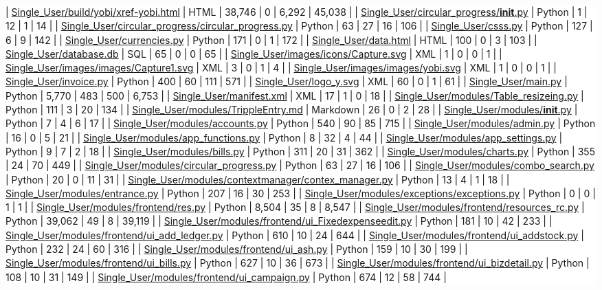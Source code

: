 | [Single_User/build/yobi/xref-yobi.html](/Single_User/build/yobi/xref-yobi.html) | HTML | 38,746 | 0 | 6,292 | 45,038 |
| [Single_User/circular_progress/__init__.py](/Single_User/circular_progress/__init__.py) | Python | 1 | 12 | 1 | 14 |
| [Single_User/circular_progress/circular_progress.py](/Single_User/circular_progress/circular_progress.py) | Python | 63 | 27 | 16 | 106 |
| [Single_User/csss.py](/Single_User/csss.py) | Python | 127 | 6 | 9 | 142 |
| [Single_User/currencies.py](/Single_User/currencies.py) | Python | 171 | 0 | 1 | 172 |
| [Single_User/data.html](/Single_User/data.html) | HTML | 100 | 0 | 3 | 103 |
| [Single_User/database.db](/Single_User/database.db) | SQL | 65 | 0 | 0 | 65 |
| [Single_User/images/icons/Capture.svg](/Single_User/images/icons/Capture.svg) | XML | 1 | 0 | 0 | 1 |
| [Single_User/images/images/Capture1.svg](/Single_User/images/images/Capture1.svg) | XML | 3 | 0 | 1 | 4 |
| [Single_User/images/images/yobi.svg](/Single_User/images/images/yobi.svg) | XML | 1 | 0 | 0 | 1 |
| [Single_User/invoice.py](/Single_User/invoice.py) | Python | 400 | 60 | 111 | 571 |
| [Single_User/logo_y.svg](/Single_User/logo_y.svg) | XML | 60 | 0 | 1 | 61 |
| [Single_User/main.py](/Single_User/main.py) | Python | 5,770 | 483 | 500 | 6,753 |
| [Single_User/manifest.xml](/Single_User/manifest.xml) | XML | 17 | 1 | 0 | 18 |
| [Single_User/modules/Table_resizeing.py](/Single_User/modules/Table_resizeing.py) | Python | 111 | 3 | 20 | 134 |
| [Single_User/modules/TrippleEntry.md](/Single_User/modules/TrippleEntry.md) | Markdown | 26 | 0 | 2 | 28 |
| [Single_User/modules/__init__.py](/Single_User/modules/__init__.py) | Python | 7 | 4 | 6 | 17 |
| [Single_User/modules/accounts.py](/Single_User/modules/accounts.py) | Python | 540 | 90 | 85 | 715 |
| [Single_User/modules/admin.py](/Single_User/modules/admin.py) | Python | 16 | 0 | 5 | 21 |
| [Single_User/modules/app_functions.py](/Single_User/modules/app_functions.py) | Python | 8 | 32 | 4 | 44 |
| [Single_User/modules/app_settings.py](/Single_User/modules/app_settings.py) | Python | 9 | 7 | 2 | 18 |
| [Single_User/modules/bills.py](/Single_User/modules/bills.py) | Python | 311 | 20 | 31 | 362 |
| [Single_User/modules/charts.py](/Single_User/modules/charts.py) | Python | 355 | 24 | 70 | 449 |
| [Single_User/modules/circular_progress.py](/Single_User/modules/circular_progress.py) | Python | 63 | 27 | 16 | 106 |
| [Single_User/modules/combo_search.py](/Single_User/modules/combo_search.py) | Python | 20 | 0 | 11 | 31 |
| [Single_User/modules/contextmanager/contex_manager.py](/Single_User/modules/contextmanager/contex_manager.py) | Python | 13 | 4 | 1 | 18 |
| [Single_User/modules/entrance.py](/Single_User/modules/entrance.py) | Python | 207 | 16 | 30 | 253 |
| [Single_User/modules/exceptions/exceptions.py](/Single_User/modules/exceptions/exceptions.py) | Python | 0 | 0 | 1 | 1 |
| [Single_User/modules/frontend/res.py](/Single_User/modules/frontend/res.py) | Python | 8,504 | 35 | 8 | 8,547 |
| [Single_User/modules/frontend/resources_rc.py](/Single_User/modules/frontend/resources_rc.py) | Python | 39,062 | 49 | 8 | 39,119 |
| [Single_User/modules/frontend/ui_Fixedexpenseedit.py](/Single_User/modules/frontend/ui_Fixedexpenseedit.py) | Python | 181 | 10 | 42 | 233 |
| [Single_User/modules/frontend/ui_add_ledger.py](/Single_User/modules/frontend/ui_add_ledger.py) | Python | 610 | 10 | 24 | 644 |
| [Single_User/modules/frontend/ui_addstock.py](/Single_User/modules/frontend/ui_addstock.py) | Python | 232 | 24 | 60 | 316 |
| [Single_User/modules/frontend/ui_ash.py](/Single_User/modules/frontend/ui_ash.py) | Python | 159 | 10 | 30 | 199 |
| [Single_User/modules/frontend/ui_bills.py](/Single_User/modules/frontend/ui_bills.py) | Python | 627 | 10 | 36 | 673 |
| [Single_User/modules/frontend/ui_bizdetail.py](/Single_User/modules/frontend/ui_bizdetail.py) | Python | 108 | 10 | 31 | 149 |
| [Single_User/modules/frontend/ui_campaign.py](/Single_User/modules/frontend/ui_campaign.py) | Python | 674 | 12 | 58 | 744 |